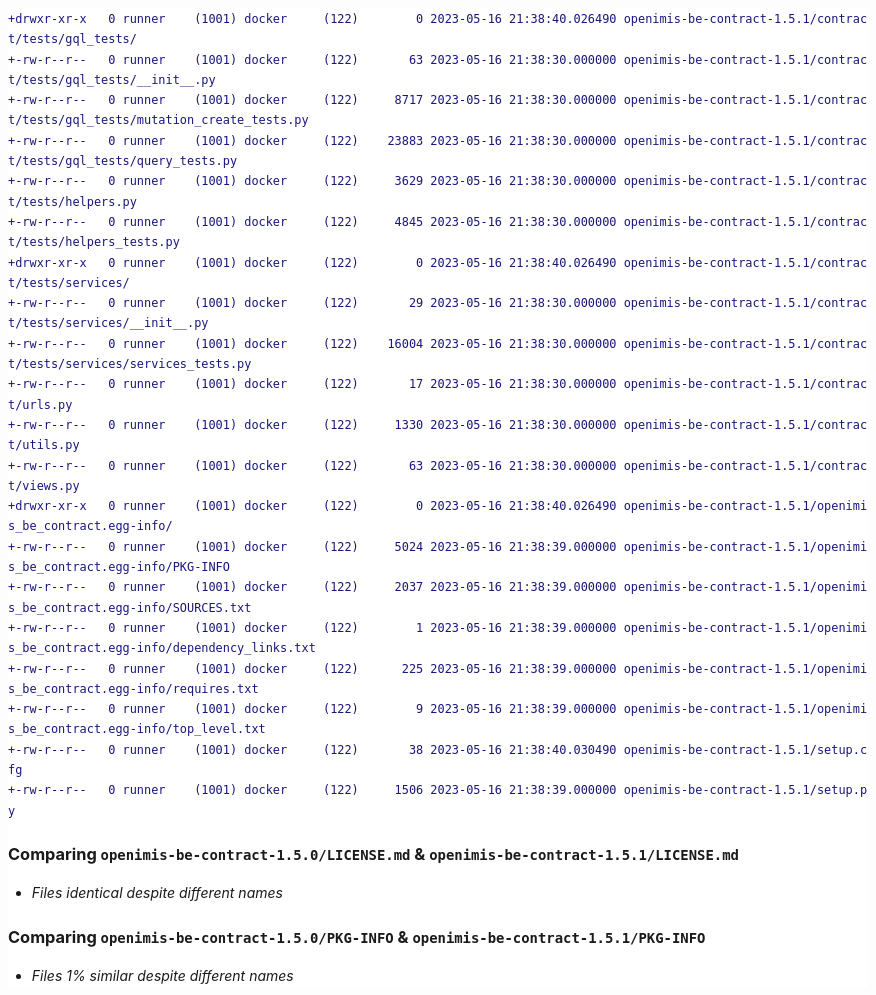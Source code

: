 ```diff
+drwxr-xr-x   0 runner    (1001) docker     (122)        0 2023-05-16 21:38:40.026490 openimis-be-contract-1.5.1/contract/tests/gql_tests/
+-rw-r--r--   0 runner    (1001) docker     (122)       63 2023-05-16 21:38:30.000000 openimis-be-contract-1.5.1/contract/tests/gql_tests/__init__.py
+-rw-r--r--   0 runner    (1001) docker     (122)     8717 2023-05-16 21:38:30.000000 openimis-be-contract-1.5.1/contract/tests/gql_tests/mutation_create_tests.py
+-rw-r--r--   0 runner    (1001) docker     (122)    23883 2023-05-16 21:38:30.000000 openimis-be-contract-1.5.1/contract/tests/gql_tests/query_tests.py
+-rw-r--r--   0 runner    (1001) docker     (122)     3629 2023-05-16 21:38:30.000000 openimis-be-contract-1.5.1/contract/tests/helpers.py
+-rw-r--r--   0 runner    (1001) docker     (122)     4845 2023-05-16 21:38:30.000000 openimis-be-contract-1.5.1/contract/tests/helpers_tests.py
+drwxr-xr-x   0 runner    (1001) docker     (122)        0 2023-05-16 21:38:40.026490 openimis-be-contract-1.5.1/contract/tests/services/
+-rw-r--r--   0 runner    (1001) docker     (122)       29 2023-05-16 21:38:30.000000 openimis-be-contract-1.5.1/contract/tests/services/__init__.py
+-rw-r--r--   0 runner    (1001) docker     (122)    16004 2023-05-16 21:38:30.000000 openimis-be-contract-1.5.1/contract/tests/services/services_tests.py
+-rw-r--r--   0 runner    (1001) docker     (122)       17 2023-05-16 21:38:30.000000 openimis-be-contract-1.5.1/contract/urls.py
+-rw-r--r--   0 runner    (1001) docker     (122)     1330 2023-05-16 21:38:30.000000 openimis-be-contract-1.5.1/contract/utils.py
+-rw-r--r--   0 runner    (1001) docker     (122)       63 2023-05-16 21:38:30.000000 openimis-be-contract-1.5.1/contract/views.py
+drwxr-xr-x   0 runner    (1001) docker     (122)        0 2023-05-16 21:38:40.026490 openimis-be-contract-1.5.1/openimis_be_contract.egg-info/
+-rw-r--r--   0 runner    (1001) docker     (122)     5024 2023-05-16 21:38:39.000000 openimis-be-contract-1.5.1/openimis_be_contract.egg-info/PKG-INFO
+-rw-r--r--   0 runner    (1001) docker     (122)     2037 2023-05-16 21:38:39.000000 openimis-be-contract-1.5.1/openimis_be_contract.egg-info/SOURCES.txt
+-rw-r--r--   0 runner    (1001) docker     (122)        1 2023-05-16 21:38:39.000000 openimis-be-contract-1.5.1/openimis_be_contract.egg-info/dependency_links.txt
+-rw-r--r--   0 runner    (1001) docker     (122)      225 2023-05-16 21:38:39.000000 openimis-be-contract-1.5.1/openimis_be_contract.egg-info/requires.txt
+-rw-r--r--   0 runner    (1001) docker     (122)        9 2023-05-16 21:38:39.000000 openimis-be-contract-1.5.1/openimis_be_contract.egg-info/top_level.txt
+-rw-r--r--   0 runner    (1001) docker     (122)       38 2023-05-16 21:38:40.030490 openimis-be-contract-1.5.1/setup.cfg
+-rw-r--r--   0 runner    (1001) docker     (122)     1506 2023-05-16 21:38:39.000000 openimis-be-contract-1.5.1/setup.py
```

### Comparing `openimis-be-contract-1.5.0/LICENSE.md` & `openimis-be-contract-1.5.1/LICENSE.md`

 * *Files identical despite different names*

### Comparing `openimis-be-contract-1.5.0/PKG-INFO` & `openimis-be-contract-1.5.1/PKG-INFO`

 * *Files 1% similar despite different names*
